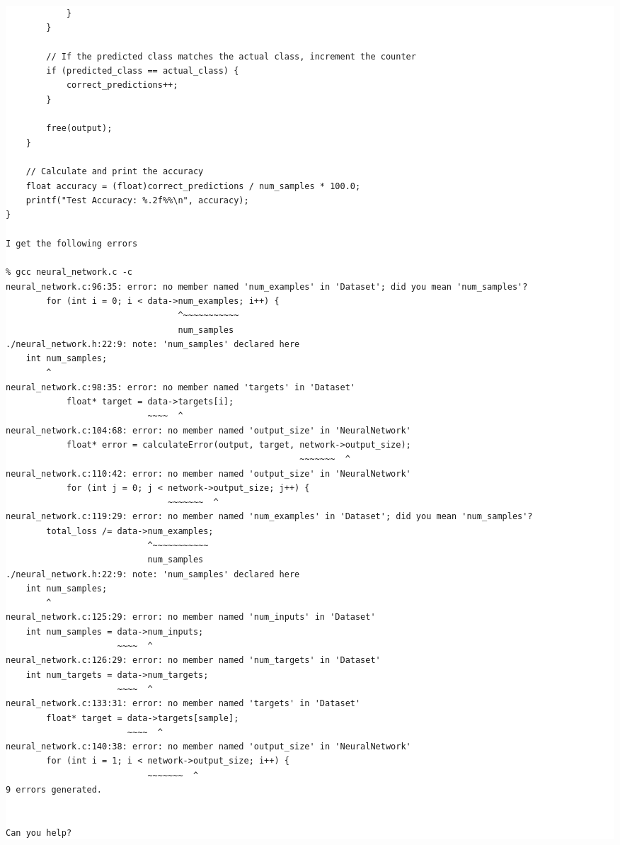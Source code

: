 ```
            }
        }

        // If the predicted class matches the actual class, increment the counter
        if (predicted_class == actual_class) {
            correct_predictions++;
        }

        free(output);
    }

    // Calculate and print the accuracy
    float accuracy = (float)correct_predictions / num_samples * 100.0;
    printf("Test Accuracy: %.2f%%\n", accuracy);
}

I get the following errors

% gcc neural_network.c -c
neural_network.c:96:35: error: no member named 'num_examples' in 'Dataset'; did you mean 'num_samples'?
        for (int i = 0; i < data->num_examples; i++) {
                                  ^~~~~~~~~~~~
                                  num_samples
./neural_network.h:22:9: note: 'num_samples' declared here
    int num_samples;
        ^
neural_network.c:98:35: error: no member named 'targets' in 'Dataset'
            float* target = data->targets[i];
                            ~~~~  ^
neural_network.c:104:68: error: no member named 'output_size' in 'NeuralNetwork'
            float* error = calculateError(output, target, network->output_size);
                                                          ~~~~~~~  ^
neural_network.c:110:42: error: no member named 'output_size' in 'NeuralNetwork'
            for (int j = 0; j < network->output_size; j++) {
                                ~~~~~~~  ^
neural_network.c:119:29: error: no member named 'num_examples' in 'Dataset'; did you mean 'num_samples'?
        total_loss /= data->num_examples;
                            ^~~~~~~~~~~~
                            num_samples
./neural_network.h:22:9: note: 'num_samples' declared here
    int num_samples;
        ^
neural_network.c:125:29: error: no member named 'num_inputs' in 'Dataset'
    int num_samples = data->num_inputs;
                      ~~~~  ^
neural_network.c:126:29: error: no member named 'num_targets' in 'Dataset'
    int num_targets = data->num_targets;
                      ~~~~  ^
neural_network.c:133:31: error: no member named 'targets' in 'Dataset'
        float* target = data->targets[sample];
                        ~~~~  ^
neural_network.c:140:38: error: no member named 'output_size' in 'NeuralNetwork'
        for (int i = 1; i < network->output_size; i++) {
                            ~~~~~~~  ^
9 errors generated.


Can you help?
```
